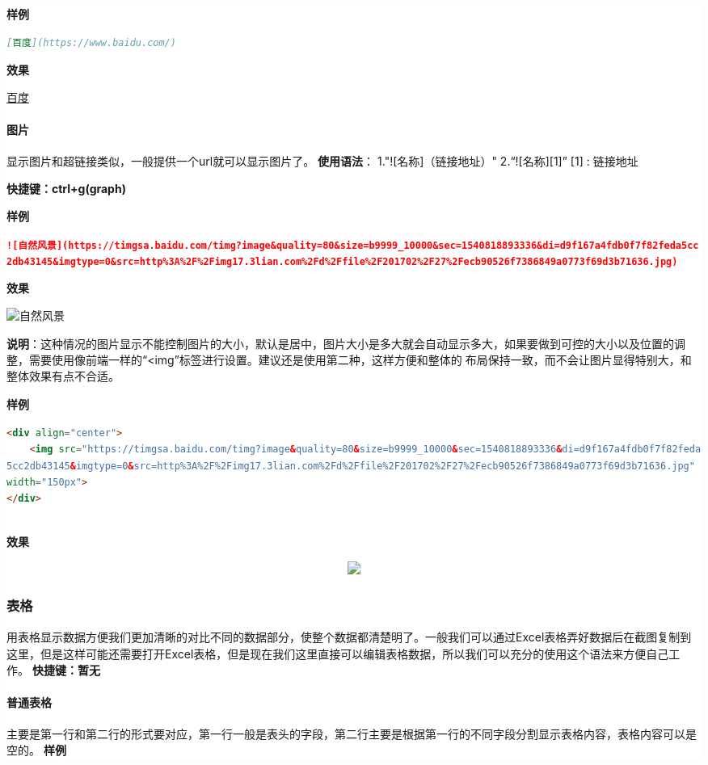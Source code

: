 **样例**

``` markdown
[百度](https://www.baidu.com/)
```
**效果**

[百度](https://www.baidu.com/)

#### 图片
显示图片和超链接类似，一般提供一个url就可以显示图片了。
**使用语法**：
1."![名称]（链接地址）"
2.“![名称][1]”
[1] : 链接地址

**快捷键：ctrl+g(graph)**

**样例**

``` markdown
![自然风景](https://timgsa.baidu.com/timg?image&quality=80&size=b9999_10000&sec=1540818893336&di=d9f167a4fdb0f7f82feda5cc2db43145&imgtype=0&src=http%3A%2F%2Fimg17.3lian.com%2Fd%2Ffile%2F201702%2F27%2Fecb90526f7386849a0773f69d3b71636.jpg)
```
**效果**


![自然风景](https://timgsa.baidu.com/timg?image&quality=80&size=b9999_10000&sec=1540818893336&di=d9f167a4fdb0f7f82feda5cc2db43145&imgtype=0&src=http%3A%2F%2Fimg17.3lian.com%2Fd%2Ffile%2F201702%2F27%2Fecb90526f7386849a0773f69d3b71636.jpg)

**说明**：这种情况的图片显示不能控制图片的大小，默认是居中，图片大小是多大就会自动显示多大，如果要做到可控的大小以及位置的调整，需要使用像前端一样的“<img”标签进行设置。建议还是使用第二种，这样方便和整体的 布局保持一致，而不会让图片显得特别大，和整体效果有点不合适。

**样例**

``` markdown
<div align="center">
	<img src="https://timgsa.baidu.com/timg?image&quality=80&size=b9999_10000&sec=1540818893336&di=d9f167a4fdb0f7f82feda5cc2db43145&imgtype=0&src=http%3A%2F%2Fimg17.3lian.com%2Fd%2Ffile%2F201702%2F27%2Fecb90526f7386849a0773f69d3b71636.jpg" width="150px">
</div>
		
```
**效果**
<div align="center">
	<img src="https://timgsa.baidu.com/timg?image&quality=80&size=b9999_10000&sec=1540818893336&di=d9f167a4fdb0f7f82feda5cc2db43145&imgtype=0&src=http%3A%2F%2Fimg17.3lian.com%2Fd%2Ffile%2F201702%2F27%2Fecb90526f7386849a0773f69d3b71636.jpg" width="150px">
</div>



### 表格
用表格显示数据方便我们更加清晰的对比不同的数据部分，使整个数据都清楚明了。一般我们可以通过Excel表格弄好数据后在截图复制到这里，但是这样可能还需要打开Excel表格，但是现在我们这里直接可以编辑表格数据，所以我们可以充分的使用这个语法来方便自己工作。
**快捷键：暂无**

#### 普通表格
主要是第一行和第二行的形式要对应，第一行一般是表头的字段，第二行主要是根据第一行的不同字段分割显示表格内容，表格内容可以是空的。
**样例**
